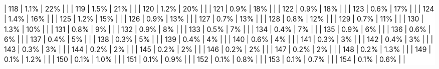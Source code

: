 | 118 | 1.1% | 22% |  |
| 119 | 1.5% | 21% |  |
| 120 | 1.2% | 20% |  |
| 121 | 0.9% | 18% |  |
| 122 | 0.9% | 18% |  |
| 123 | 0.6% | 17% |  |
| 124 | 1.4% | 16% |  |
| 125 | 1.2% | 15% |  |
| 126 | 0.9% | 13% |  |
| 127 | 0.7% | 13% |  |
| 128 | 0.8% | 12% |  |
| 129 | 0.7% | 11% |  |
| 130 | 1.3% | 10% |  |
| 131 | 0.8% | 9% |  |
| 132 | 0.9% | 8% |  |
| 133 | 0.5% | 7% |  |
| 134 | 0.4% | 7% |  |
| 135 | 0.9% | 6% |  |
| 136 | 0.6% | 6% |  |
| 137 | 0.4% | 5% |  |
| 138 | 0.3% | 5% |  |
| 139 | 0.4% | 4% |  |
| 140 | 0.6% | 4% |  |
| 141 | 0.3% | 3% |  |
| 142 | 0.4% | 3% |  |
| 143 | 0.3% | 3% |  |
| 144 | 0.2% | 2% |  |
| 145 | 0.2% | 2% |  |
| 146 | 0.2% | 2% |  |
| 147 | 0.2% | 2% |  |
| 148 | 0.2% | 1.3% |  |
| 149 | 0.1% | 1.2% |  |
| 150 | 0.1% | 1.0% |  |
| 151 | 0.1% | 0.9% |  |
| 152 | 0.1% | 0.8% |  |
| 153 | 0.1% | 0.7% |  |
| 154 | 0.1% | 0.6% |  |